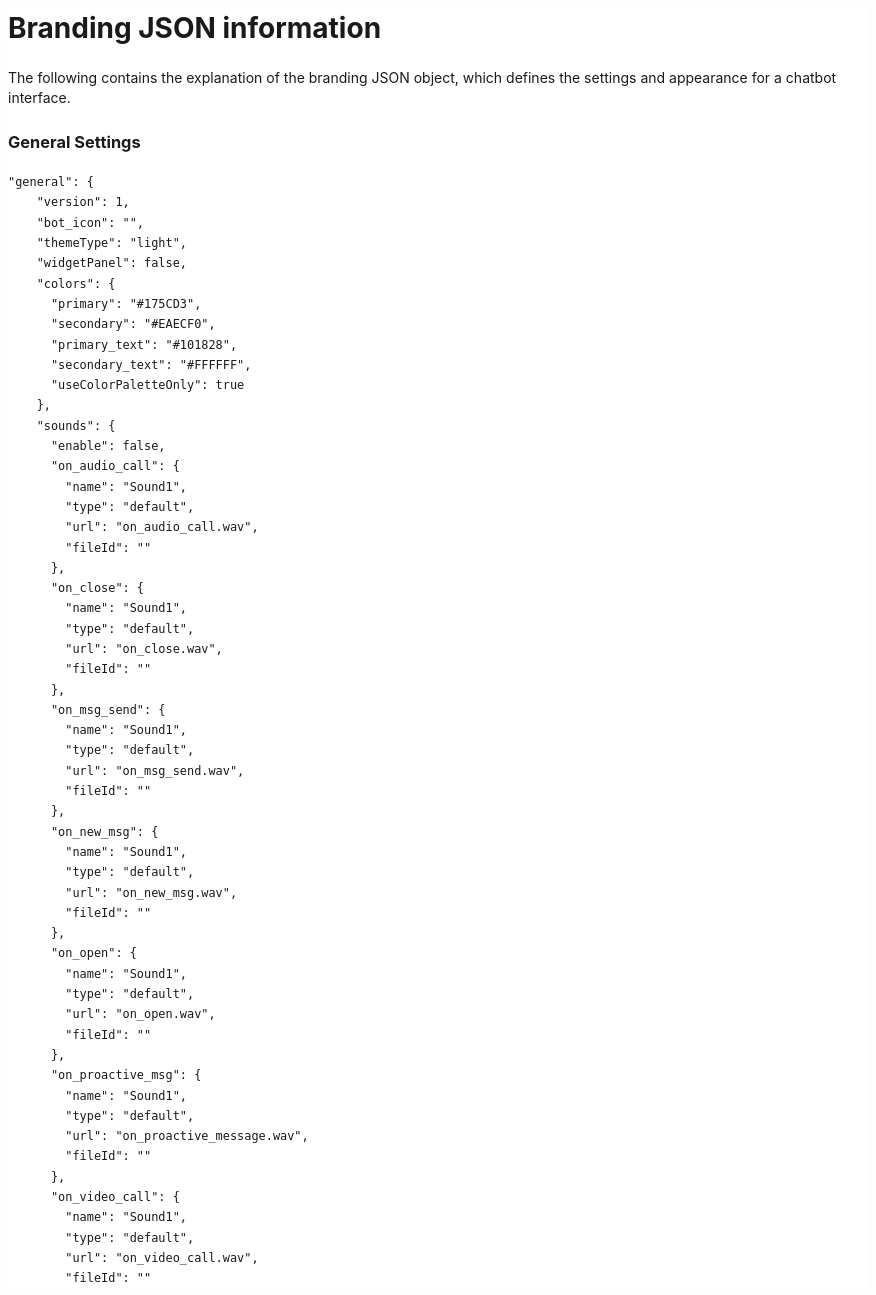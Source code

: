 # Branding JSON information

The following contains the explanation of the branding JSON object, which defines the settings and appearance for a chatbot interface.

### General Settings
```
"general": {
    "version": 1,
    "bot_icon": "",
    "themeType": "light",
    "widgetPanel": false,
    "colors": {
      "primary": "#175CD3",
      "secondary": "#EAECF0",
      "primary_text": "#101828",
      "secondary_text": "#FFFFFF",
      "useColorPaletteOnly": true
    },
    "sounds": {
      "enable": false,
      "on_audio_call": {
        "name": "Sound1",
        "type": "default",
        "url": "on_audio_call.wav",
        "fileId": ""
      },
      "on_close": {
        "name": "Sound1",
        "type": "default",
        "url": "on_close.wav",
        "fileId": ""
      },
      "on_msg_send": {
        "name": "Sound1",
        "type": "default",
        "url": "on_msg_send.wav",
        "fileId": ""
      },
      "on_new_msg": {
        "name": "Sound1",
        "type": "default",
        "url": "on_new_msg.wav",
        "fileId": ""
      },
      "on_open": {
        "name": "Sound1",
        "type": "default",
        "url": "on_open.wav",
        "fileId": ""
      },
      "on_proactive_msg": {
        "name": "Sound1",
        "type": "default",
        "url": "on_proactive_message.wav",
        "fileId": ""
      },
      "on_video_call": {
        "name": "Sound1",
        "type": "default",
        "url": "on_video_call.wav",
        "fileId": ""
```